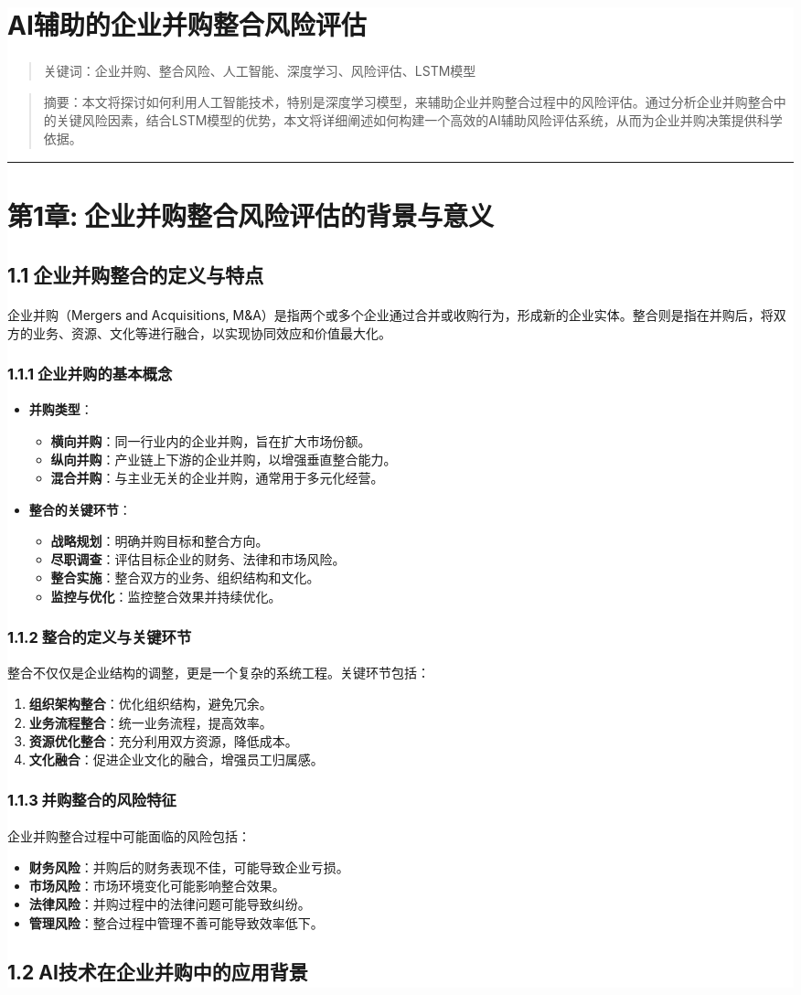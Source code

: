                  



# AI辅助的企业并购整合风险评估

> 关键词：企业并购、整合风险、人工智能、深度学习、风险评估、LSTM模型

> 摘要：本文将探讨如何利用人工智能技术，特别是深度学习模型，来辅助企业并购整合过程中的风险评估。通过分析企业并购整合中的关键风险因素，结合LSTM模型的优势，本文将详细阐述如何构建一个高效的AI辅助风险评估系统，从而为企业并购决策提供科学依据。

---

# 第1章: 企业并购整合风险评估的背景与意义

## 1.1 企业并购整合的定义与特点

企业并购（Mergers and Acquisitions, M&A）是指两个或多个企业通过合并或收购行为，形成新的企业实体。整合则是指在并购后，将双方的业务、资源、文化等进行融合，以实现协同效应和价值最大化。

### 1.1.1 企业并购的基本概念

- **并购类型**：
  - **横向并购**：同一行业内的企业并购，旨在扩大市场份额。
  - **纵向并购**：产业链上下游的企业并购，以增强垂直整合能力。
  - **混合并购**：与主业无关的企业并购，通常用于多元化经营。

- **整合的关键环节**：
  - **战略规划**：明确并购目标和整合方向。
  - **尽职调查**：评估目标企业的财务、法律和市场风险。
  - **整合实施**：整合双方的业务、组织结构和文化。
  - **监控与优化**：监控整合效果并持续优化。

### 1.1.2 整合的定义与关键环节

整合不仅仅是企业结构的调整，更是一个复杂的系统工程。关键环节包括：

1. **组织架构整合**：优化组织结构，避免冗余。
2. **业务流程整合**：统一业务流程，提高效率。
3. **资源优化整合**：充分利用双方资源，降低成本。
4. **文化融合**：促进企业文化的融合，增强员工归属感。

### 1.1.3 并购整合的风险特征

企业并购整合过程中可能面临的风险包括：

- **财务风险**：并购后的财务表现不佳，可能导致企业亏损。
- **市场风险**：市场环境变化可能影响整合效果。
- **法律风险**：并购过程中的法律问题可能导致纠纷。
- **管理风险**：整合过程中管理不善可能导致效率低下。

## 1.2 AI技术在企业并购中的应用背景

